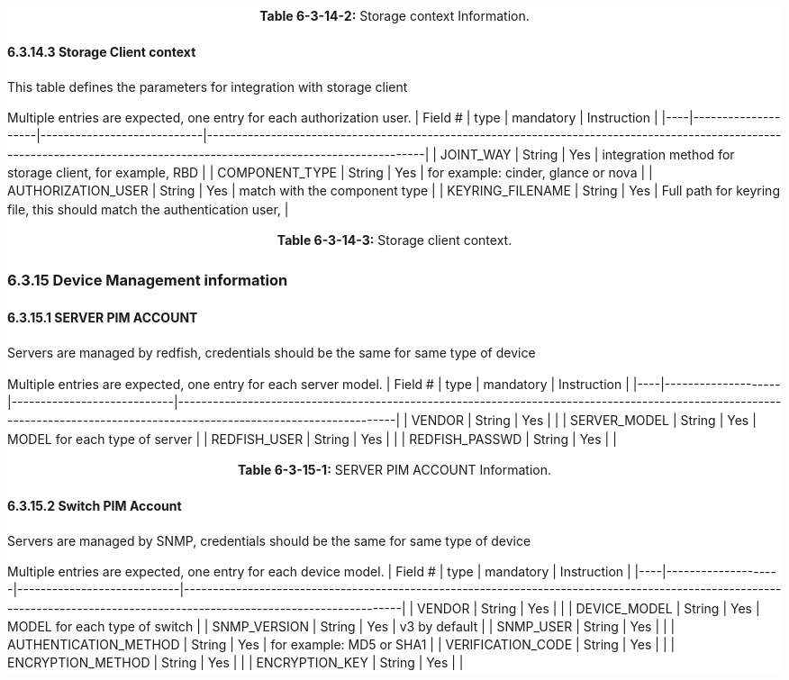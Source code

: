 <p align="center"><b>Table 6-3-14-2:</b> Storage context Information.</p>

#### 6.3.14.3 Storage Client context
This table defines the parameters for integration with storage client

Multiple entries are expected, one entry for each authorization user.
| Field # | type | mandatory | Instruction |
|----|--------------------|----------------------------|---------------------------------------------------------------------------------------------------------------------------------------------------------------------------|
| JOINT_WAY | String | Yes | integration method for storage client, for example, RBD  |
| COMPONENT_TYPE | String | Yes | for example: cinder, glance or nova |
| AUTHORIZATION_USER | String | Yes | match with the component type |
| KEYRING_FILENAME | String | Yes | Full path for keyring file, this should match the authentication user, |

<p align="center"><b>Table 6-3-14-3:</b> Storage client context.</p>

<a name="6.3.15"></a>
### 6.3.15 Device Management information

#### 6.3.15.1 SERVER PIM ACCOUNT
Servers are managed by redfish, credentials should be the same for same type of device  

Multiple entries are expected, one entry for each server model.
| Field # | type | mandatory | Instruction |
|----|--------------------|----------------------------|---------------------------------------------------------------------------------------------------------------------------------------------------------------------------|
| VENDOR | String | Yes |  |
| SERVER_MODEL | String | Yes | MODEL for each type of server |
| REDFISH_USER | String | Yes |  |
| REDFISH_PASSWD | String | Yes |  |

<p align="center"><b>Table 6-3-15-1:</b> SERVER PIM ACCOUNT Information.</p>

#### 6.3.15.2 Switch PIM Account
Servers are managed by SNMP, credentials should be the same for same type of device  

Multiple entries are expected, one entry for each device model.
| Field # | type | mandatory | Instruction |
|----|--------------------|----------------------------|---------------------------------------------------------------------------------------------------------------------------------------------------------------------------|
| VENDOR | String | Yes |  |
| DEVICE_MODEL | String | Yes | MODEL for each type of switch |
| SNMP_VERSION | String | Yes | v3 by default |
| SNMP_USER | String | Yes |  |
| AUTHENTICATION_METHOD | String | Yes | for example: MD5 or SHA1 |
| VERIFICATION_CODE | String | Yes |  |
| ENCRYPTION_METHOD | String | Yes |  |
| ENCRYPTION_KEY | String | Yes |  |
